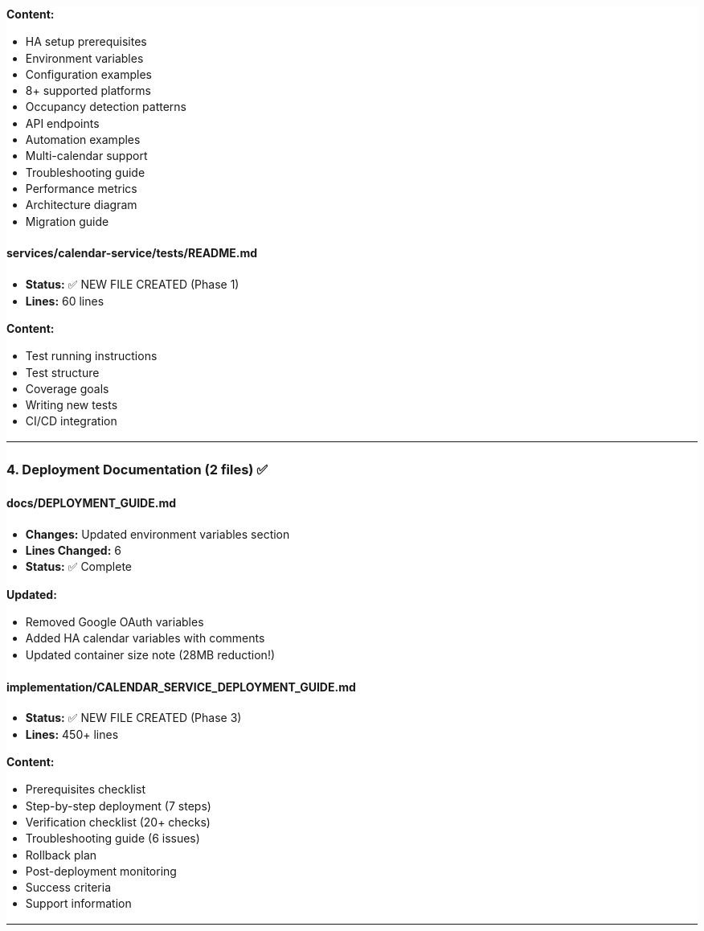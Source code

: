 **Content:**
- HA setup prerequisites
- Environment variables
- Configuration examples
- 8+ supported platforms
- Occupancy detection patterns
- API endpoints
- Automation examples
- Multi-calendar support
- Troubleshooting guide
- Performance metrics
- Architecture diagram
- Migration guide

#### **services/calendar-service/tests/README.md**
- **Status:** ✅ NEW FILE CREATED (Phase 1)
- **Lines:** 60 lines

**Content:**
- Test running instructions
- Test structure
- Coverage goals
- Writing new tests
- CI/CD integration

---

### 4. Deployment Documentation (2 files) ✅

#### **docs/DEPLOYMENT_GUIDE.md**
- **Changes:** Updated environment variables section
- **Lines Changed:** 6
- **Status:** ✅ Complete

**Updated:**
- Removed Google OAuth variables
- Added HA calendar variables with comments
- Updated container size note (28MB reduction!)

#### **implementation/CALENDAR_SERVICE_DEPLOYMENT_GUIDE.md**
- **Status:** ✅ NEW FILE CREATED (Phase 3)
- **Lines:** 450+ lines

**Content:**
- Prerequisites checklist
- Step-by-step deployment (7 steps)
- Verification checklist (20+ checks)
- Troubleshooting guide (6 issues)
- Rollback plan
- Post-deployment monitoring
- Success criteria
- Support information

---